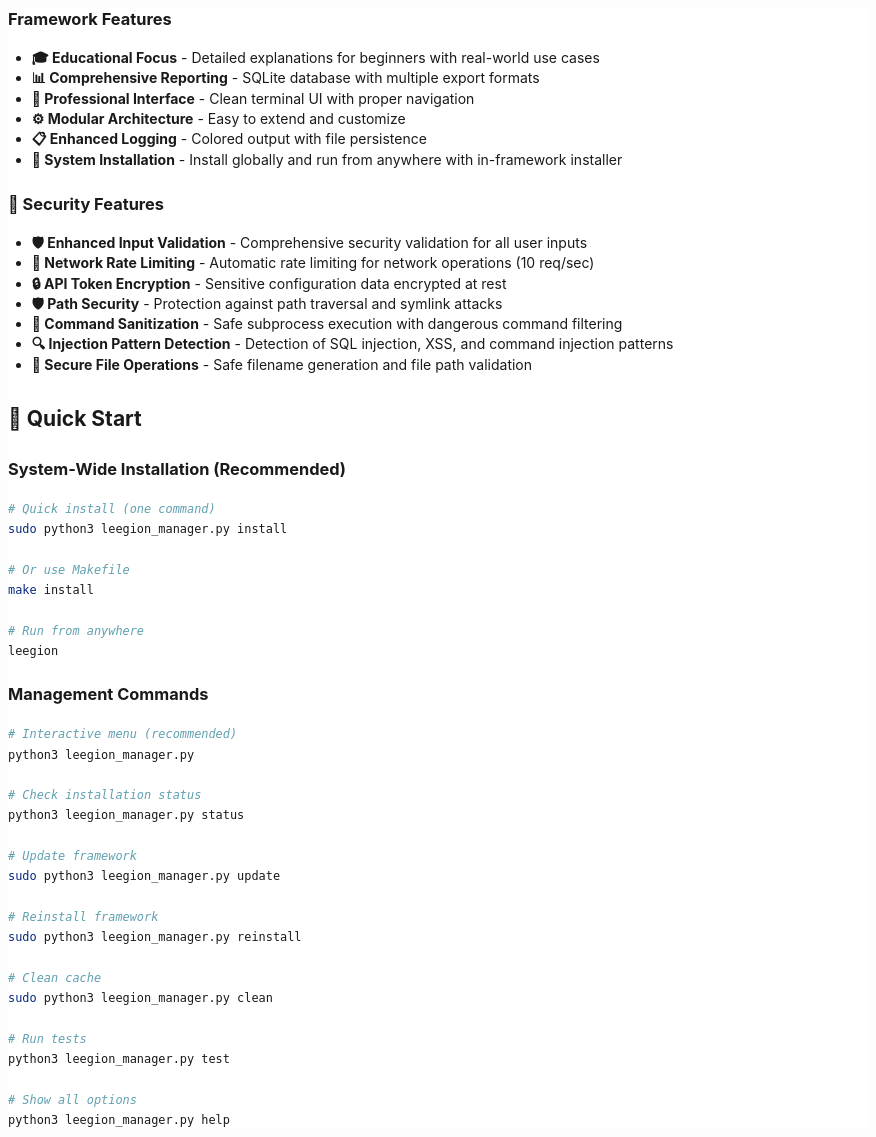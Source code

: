 ### Framework Features
- **🎓 Educational Focus** - Detailed explanations for beginners with real-world use cases
- **📊 Comprehensive Reporting** - SQLite database with multiple export formats
- **🎨 Professional Interface** - Clean terminal UI with proper navigation
- **⚙️ Modular Architecture** - Easy to extend and customize
- **📋 Enhanced Logging** - Colored output with file persistence
- **🚀 System Installation** - Install globally and run from anywhere with in-framework installer

### 🔐 Security Features
- **🛡️ Enhanced Input Validation** - Comprehensive security validation for all user inputs
- **🚦 Network Rate Limiting** - Automatic rate limiting for network operations (10 req/sec)
- **🔒 API Token Encryption** - Sensitive configuration data encrypted at rest
- **🛡️ Path Security** - Protection against path traversal and symlink attacks
- **🔐 Command Sanitization** - Safe subprocess execution with dangerous command filtering
- **🔍 Injection Pattern Detection** - Detection of SQL injection, XSS, and command injection patterns
- **🔐 Secure File Operations** - Safe filename generation and file path validation

## 🚀 Quick Start

### System-Wide Installation (Recommended)
```bash
# Quick install (one command)
sudo python3 leegion_manager.py install

# Or use Makefile
make install

# Run from anywhere
leegion
```

### Management Commands
```bash
# Interactive menu (recommended)
python3 leegion_manager.py

# Check installation status
python3 leegion_manager.py status

# Update framework
sudo python3 leegion_manager.py update

# Reinstall framework
sudo python3 leegion_manager.py reinstall

# Clean cache
sudo python3 leegion_manager.py clean

# Run tests
python3 leegion_manager.py test

# Show all options
python3 leegion_manager.py help
```
